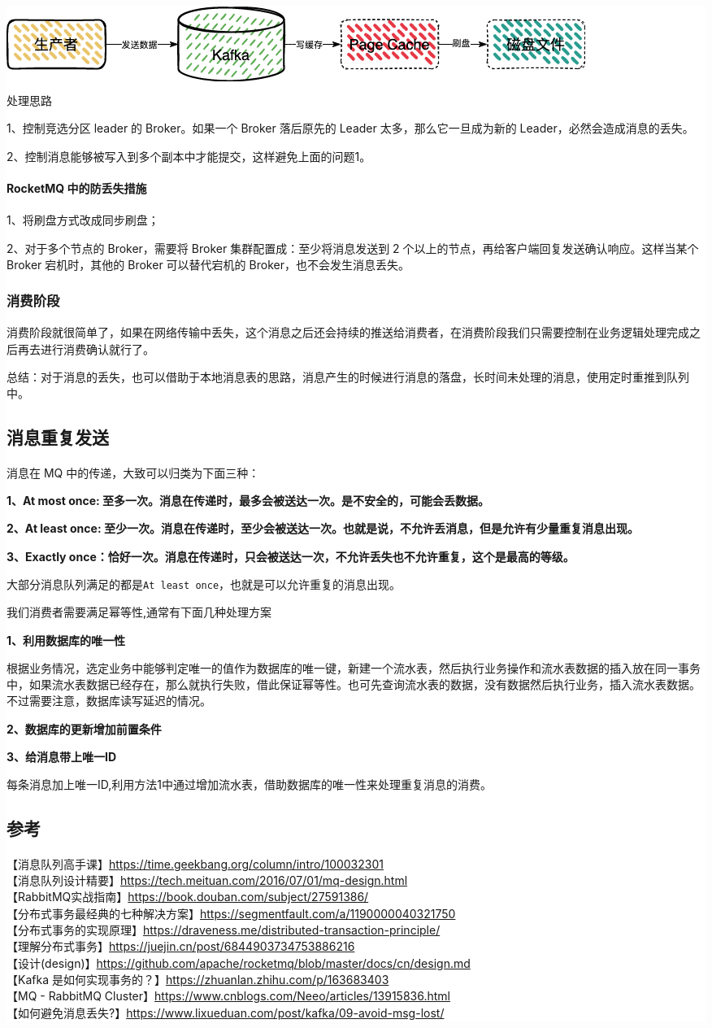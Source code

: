 <img src="/img/mq-kafka-cache.png"  alt="mq" align="center" />

处理思路  

1、控制竞选分区 leader 的 Broker。如果一个 Broker 落后原先的 Leader 太多，那么它一旦成为新的 Leader，必然会造成消息的丢失。   

2、控制消息能够被写入到多个副本中才能提交，这样避免上面的问题1。   

#### RocketMQ 中的防丢失措施

1、将刷盘方式改成同步刷盘；   

2、对于多个节点的 Broker，需要将 Broker 集群配置成：至少将消息发送到 2 个以上的节点，再给客户端回复发送确认响应。这样当某个 Broker 宕机时，其他的 Broker 可以替代宕机的 Broker，也不会发生消息丢失。   

### 消费阶段

消费阶段就很简单了，如果在网络传输中丢失，这个消息之后还会持续的推送给消费者，在消费阶段我们只需要控制在业务逻辑处理完成之后再去进行消费确认就行了。   

总结：对于消息的丢失，也可以借助于本地消息表的思路，消息产生的时候进行消息的落盘，长时间未处理的消息，使用定时重推到队列中。     

## 消息重复发送

消息在 MQ 中的传递，大致可以归类为下面三种：  

**1、At most once: 至多一次。消息在传递时，最多会被送达一次。是不安全的，可能会丢数据。**   

**2、At least once: 至少一次。消息在传递时，至少会被送达一次。也就是说，不允许丢消息，但是允许有少量重复消息出现。**  

**3、Exactly once：恰好一次。消息在传递时，只会被送达一次，不允许丢失也不允许重复，这个是最高的等级。**   
 
大部分消息队列满足的都是`At least once`，也就是可以允许重复的消息出现。   

我们消费者需要满足幂等性,通常有下面几种处理方案     

**1、利用数据库的唯一性**   

根据业务情况，选定业务中能够判定唯一的值作为数据库的唯一键，新建一个流水表，然后执行业务操作和流水表数据的插入放在同一事务中，如果流水表数据已经存在，那么就执行失败，借此保证幂等性。也可先查询流水表的数据，没有数据然后执行业务，插入流水表数据。不过需要注意，数据库读写延迟的情况。   

**2、数据库的更新增加前置条件**   

**3、给消息带上唯一ID**   

每条消息加上唯一ID,利用方法1中通过增加流水表，借助数据库的唯一性来处理重复消息的消费。    


## 参考  

【消息队列高手课】https://time.geekbang.org/column/intro/100032301     
【消息队列设计精要】https://tech.meituan.com/2016/07/01/mq-design.html    
【RabbitMQ实战指南】https://book.douban.com/subject/27591386/      
【分布式事务最经典的七种解决方案】https://segmentfault.com/a/1190000040321750     
【分布式事务的实现原理】https://draveness.me/distributed-transaction-principle/   
【理解分布式事务】https://juejin.cn/post/6844903734753886216     
【设计(design)】https://github.com/apache/rocketmq/blob/master/docs/cn/design.md  
【Kafka 是如何实现事务的？】https://zhuanlan.zhihu.com/p/163683403    
【MQ - RabbitMQ Cluster】https://www.cnblogs.com/Neeo/articles/13915836.html    
【如何避免消息丢失?】https://www.lixueduan.com/post/kafka/09-avoid-msg-lost/    